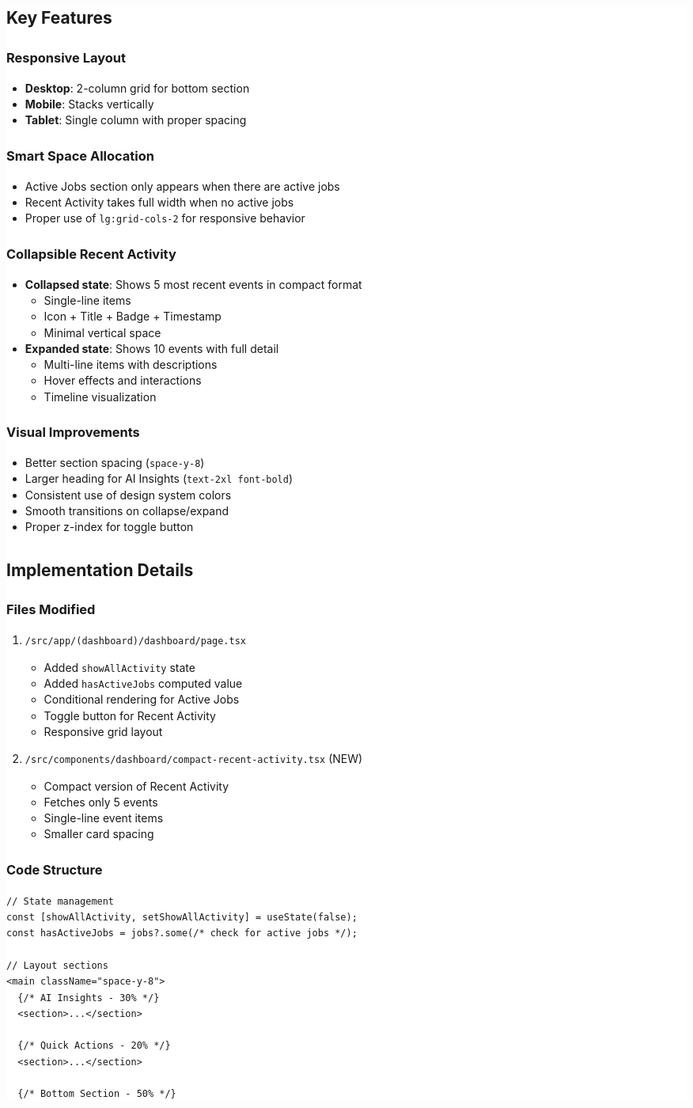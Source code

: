 ## Key Features

### Responsive Layout
- **Desktop**: 2-column grid for bottom section
- **Mobile**: Stacks vertically
- **Tablet**: Single column with proper spacing

### Smart Space Allocation
- Active Jobs section only appears when there are active jobs
- Recent Activity takes full width when no active jobs
- Proper use of `lg:grid-cols-2` for responsive behavior

### Collapsible Recent Activity
- **Collapsed state**: Shows 5 most recent events in compact format
  - Single-line items
  - Icon + Title + Badge + Timestamp
  - Minimal vertical space
- **Expanded state**: Shows 10 events with full detail
  - Multi-line items with descriptions
  - Hover effects and interactions
  - Timeline visualization

### Visual Improvements
- Better section spacing (`space-y-8`)
- Larger heading for AI Insights (`text-2xl font-bold`)
- Consistent use of design system colors
- Smooth transitions on collapse/expand
- Proper z-index for toggle button

## Implementation Details

### Files Modified
1. `/src/app/(dashboard)/dashboard/page.tsx`
   - Added `showAllActivity` state
   - Added `hasActiveJobs` computed value
   - Conditional rendering for Active Jobs
   - Toggle button for Recent Activity
   - Responsive grid layout

2. `/src/components/dashboard/compact-recent-activity.tsx` (NEW)
   - Compact version of Recent Activity
   - Fetches only 5 events
   - Single-line event items
   - Smaller card spacing

### Code Structure

```tsx
// State management
const [showAllActivity, setShowAllActivity] = useState(false);
const hasActiveJobs = jobs?.some(/* check for active jobs */);

// Layout sections
<main className="space-y-8">
  {/* AI Insights - 30% */}
  <section>...</section>

  {/* Quick Actions - 20% */}
  <section>...</section>

  {/* Bottom Section - 50% */}
```